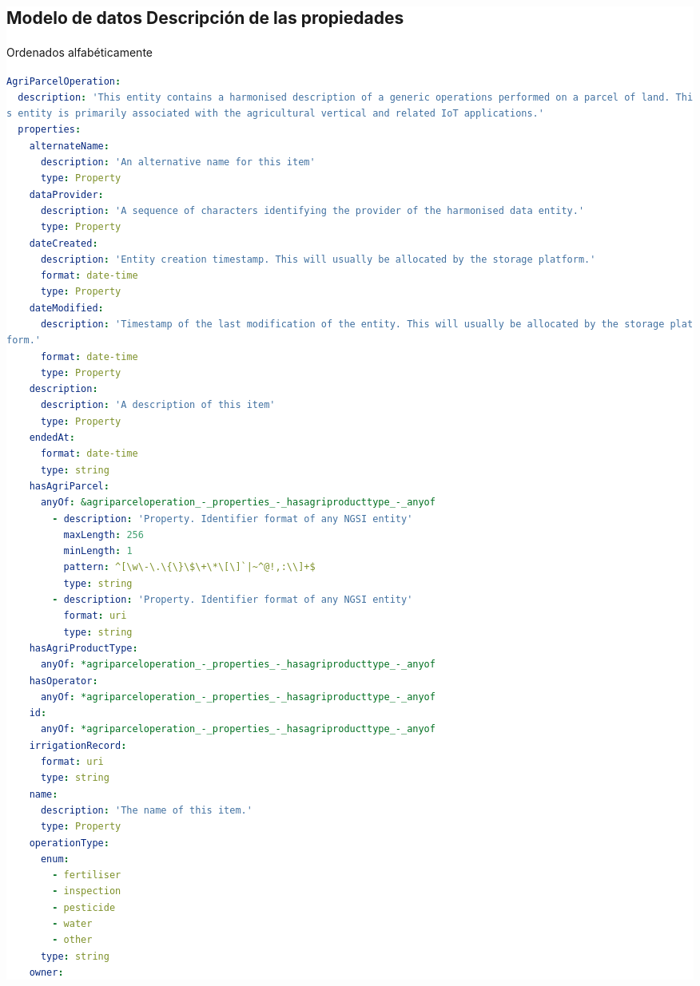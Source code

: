 ## Modelo de datos Descripción de las propiedades  

Ordenados alfabéticamente  
```yaml  
AgriParcelOperation:    
  description: 'This entity contains a harmonised description of a generic operations performed on a parcel of land. This entity is primarily associated with the agricultural vertical and related IoT applications.'    
  properties:    
    alternateName:    
      description: 'An alternative name for this item'    
      type: Property    
    dataProvider:    
      description: 'A sequence of characters identifying the provider of the harmonised data entity.'    
      type: Property    
    dateCreated:    
      description: 'Entity creation timestamp. This will usually be allocated by the storage platform.'    
      format: date-time    
      type: Property    
    dateModified:    
      description: 'Timestamp of the last modification of the entity. This will usually be allocated by the storage platform.'    
      format: date-time    
      type: Property    
    description:    
      description: 'A description of this item'    
      type: Property    
    endedAt:    
      format: date-time    
      type: string    
    hasAgriParcel:    
      anyOf: &agriparceloperation_-_properties_-_hasagriproducttype_-_anyof    
        - description: 'Property. Identifier format of any NGSI entity'    
          maxLength: 256    
          minLength: 1    
          pattern: ^[\w\-\.\{\}\$\+\*\[\]`|~^@!,:\\]+$    
          type: string    
        - description: 'Property. Identifier format of any NGSI entity'    
          format: uri    
          type: string    
    hasAgriProductType:    
      anyOf: *agriparceloperation_-_properties_-_hasagriproducttype_-_anyof    
    hasOperator:    
      anyOf: *agriparceloperation_-_properties_-_hasagriproducttype_-_anyof    
    id:    
      anyOf: *agriparceloperation_-_properties_-_hasagriproducttype_-_anyof    
    irrigationRecord:    
      format: uri    
      type: string    
    name:    
      description: 'The name of this item.'    
      type: Property    
    operationType:    
      enum:    
        - fertiliser    
        - inspection    
        - pesticide    
        - water    
        - other    
      type: string    
    owner:    
```